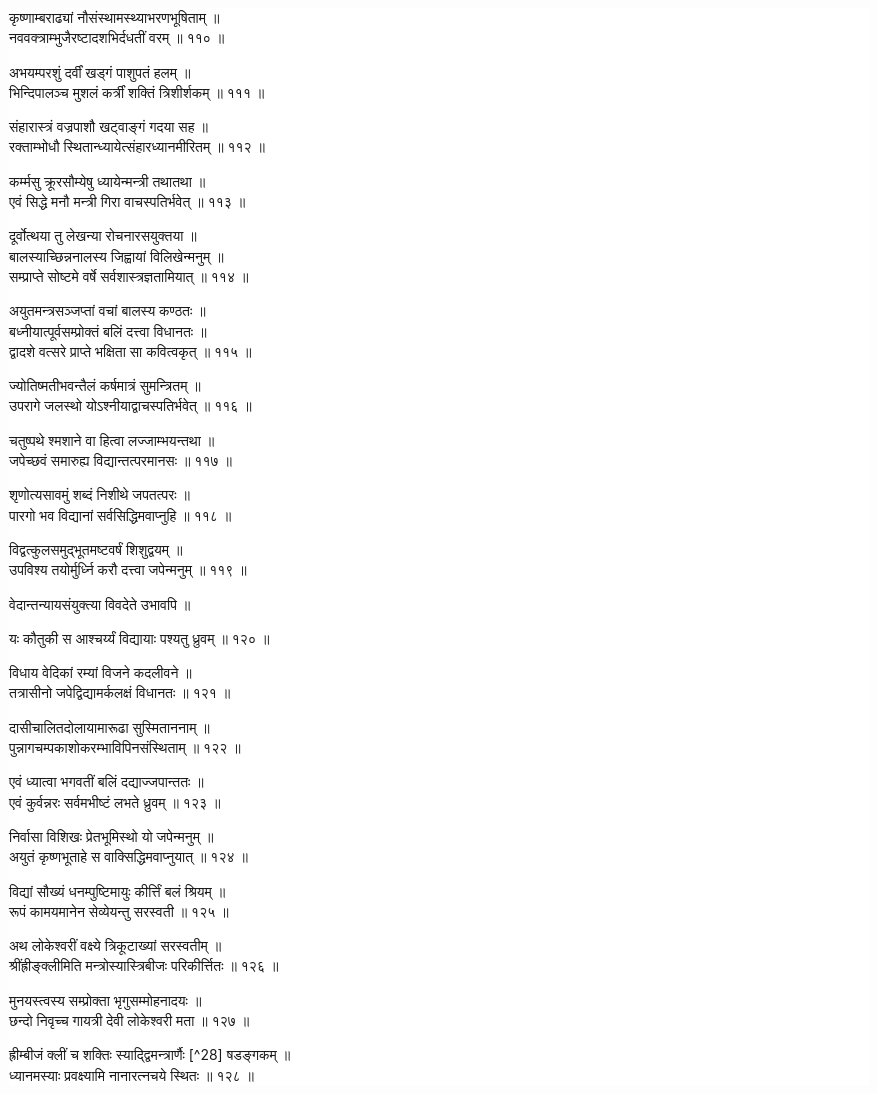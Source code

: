 कृष्णाम्बराढ्यां नौसंस्थामस्थ्याभरणभूषिताम् ॥  
नववक्त्राम्भुजैरष्टादशभिर्दधतीं वरम् ॥ ११० ॥   
    
अभयम्परशुं दर्वीं खड्गं पाशुपतं हलम् ॥  
भिन्दिपालञ्च मुशलं कर्त्रीं शक्तिं त्रिशीर्शकम् ॥ १११ ॥   
    
संहारास्त्रं वज्रपाशौ खट्वाङ्गं गदया सह ॥  
रक्ताम्भोधौ स्थितान्ध्यायेत्संहारध्यानमीरितम् ॥ ११२ ॥   
    
कर्म्मसु क्रूरसौम्येषु ध्यायेन्मन्त्री तथातथा ॥  
एवं सिद्धे मनौ मन्त्री गिरा वाचस्पतिर्भवेत् ॥ ११३ ॥   
    
दूर्वोत्थया तु लेखन्या रोचनारसयुक्तया ॥  
बालस्याच्छिन्ननालस्य जिह्वायां विलिखेन्मनुम् ॥  
सम्प्राप्ते सोष्टमे वर्षे सर्वशास्त्रज्ञतामियात् ॥ ११४ ॥   
    
अयुतमन्त्रसञ्जप्तां वचां बालस्य कण्ठतः ॥  
बध्नीयात्पूर्वसम्प्रोक्तं बलिं दत्त्वा विधानतः ॥  
द्वादशे वत्सरे प्राप्ते भक्षिता सा कवित्वकृत् ॥ ११५ ॥   
    
ज्योतिष्मतीभवन्तैलं कर्षमात्रं सुमन्त्रितम् ॥  
उपरागे जलस्थो योऽश्नीयाद्वाचस्पतिर्भवेत् ॥ ११६ ॥   
    
चतुष्पथे श्मशाने वा हित्वा लज्जाम्भयन्तथा ॥  
जपेच्छवं समारुह्य विद्यान्तत्परमानसः ॥ ११७ ॥   
    
शृणोत्यसावमुं शब्दं निशीथे जपतत्परः ॥  
पारगो भव विद्यानां सर्वसिद्धिमवाप्नुहि ॥ ११८ ॥   
    
विद्वत्कुलसमुद्भूतमष्टवर्षं शिशुद्वयम् ॥  
उपविश्य तयोर्मुर्ध्नि करौ दत्त्वा जपेन्मनुम् ॥ ११९ ॥   
    
वेदान्तन्यायसंयुक्त्या विवदेते उभावपि ॥   
    

    
यः कौतुकी स आश्चर्य्यं विद्यायाः पश्यतु ध्रुवम् ॥ १२० ॥   
    
विधाय वेदिकां रम्यां विजने कदलीवने ॥  
तत्रासीनो जपेद्विद्यामर्कलक्षं विधानतः ॥ १२१ ॥   
    
दासीचालितदोलायामारूढा सुस्मिताननाम् ॥  
पुन्नागचम्पकाशोकरम्भाविपिनसंस्थिताम् ॥ १२२ ॥   
    
एवं ध्यात्वा भगवतीं बलिं दद्याज्जपान्ततः ॥  
एवं कुर्वन्नरः सर्वमभीष्टं लभते ध्रुवम् ॥ १२३ ॥   
    
निर्वासा विशिखः प्रेतभूमिस्थो यो जपेन्मनुम् ॥  
अयुतं कृष्णभूताहे स वाक्सिद्धिमवाप्नुयात् ॥ १२४ ॥   
    
विद्यां सौख्यं धनम्पुष्टिमायुः कीर्त्तिं बलं श्रियम् ॥  
रूपं कामयमानेन सेव्येयन्तु सरस्वती ॥ १२५ ॥   
    
अथ लोकेश्वरीं वक्ष्ये त्रिकूटाख्यां सरस्वतीम् ॥  
श्रींह्रीङ्क्लीमिति मन्त्रोस्यास्त्रिबीजः परिकीर्त्तितः ॥ १२६ ॥   
    
मुनयस्त्वस्य सम्प्रोक्ता भृगुसम्मोहनादयः ॥  
छन्दो निवृच्च गायत्री देवी लोकेश्वरी मता ॥ १२७ ॥   
    
ह्रीम्बीजं क्लीं च शक्तिः स्याद्द्विमन्त्रार्णैः [^28] षडङ्गकम् ॥  
ध्यानमस्याः प्रवक्ष्यामि नानारत्नचये स्थितः ॥ १२८ ॥   
    